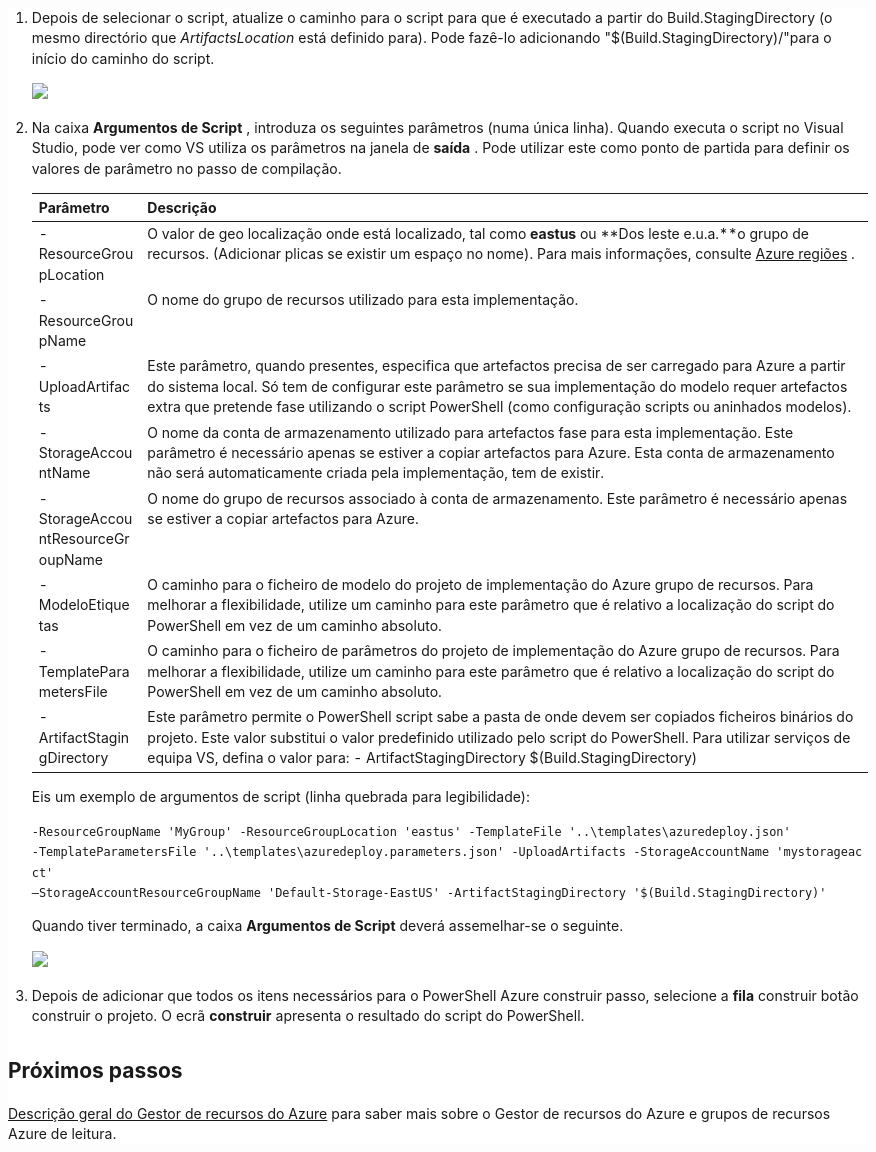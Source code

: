 1. Depois de selecionar o script, atualize o caminho para o script para que é executado a partir do Build.StagingDirectory (o mesmo directório que *ArtifactsLocation* está definido para). Pode fazê-lo adicionando "$(Build.StagingDirectory)/"para o início do caminho do script.

    ![][10]

1.  Na caixa **Argumentos de Script** , introduza os seguintes parâmetros (numa única linha). Quando executa o script no Visual Studio, pode ver como VS utiliza os parâmetros na janela de **saída** . Pode utilizar este como ponto de partida para definir os valores de parâmetro no passo de compilação.

  	| Parâmetro | Descrição|
  	|---|---|
  	| -ResourceGroupLocation           | O valor de geo localização onde está localizado, tal como **eastus** ou **Dos leste e.u.a.**o grupo de recursos. (Adicionar plicas se existir um espaço no nome). Para mais informações, consulte [Azure regiões](https://azure.microsoft.com/en-us/regions/) .|                                                                                                                                                                                                                              |
  	| -ResourceGroupName               | O nome do grupo de recursos utilizado para esta implementação.|                                                                                                                                                                                                                                                                                                                                                                                                                |
  	| -UploadArtifacts                 | Este parâmetro, quando presentes, especifica que artefactos precisa de ser carregado para Azure a partir do sistema local. Só tem de configurar este parâmetro se sua implementação do modelo requer artefactos extra que pretende fase utilizando o script PowerShell (como configuração scripts ou aninhados modelos).                                                                                                                                                                 |
  	| -StorageAccountName              | O nome da conta de armazenamento utilizado para artefactos fase para esta implementação. Este parâmetro é necessário apenas se estiver a copiar artefactos para Azure. Esta conta de armazenamento não será automaticamente criada pela implementação, tem de existir.|                                                                                                                                                                                                                     |
  	| -StorageAccountResourceGroupName | O nome do grupo de recursos associado à conta de armazenamento. Este parâmetro é necessário apenas se estiver a copiar artefactos para Azure.|                                                                                                                                                                                                                                                                                                                               |
  	| -ModeloEtiquetas                    | O caminho para o ficheiro de modelo do projeto de implementação do Azure grupo de recursos. Para melhorar a flexibilidade, utilize um caminho para este parâmetro que é relativo a localização do script do PowerShell em vez de um caminho absoluto.|
  	| -TemplateParametersFile          | O caminho para o ficheiro de parâmetros do projeto de implementação do Azure grupo de recursos. Para melhorar a flexibilidade, utilize um caminho para este parâmetro que é relativo a localização do script do PowerShell em vez de um caminho absoluto.|
  	| -ArtifactStagingDirectory        | Este parâmetro permite o PowerShell script sabe a pasta de onde devem ser copiados ficheiros binários do projeto. Este valor substitui o valor predefinido utilizado pelo script do PowerShell. Para utilizar serviços de equipa VS, defina o valor para: - ArtifactStagingDirectory $(Build.StagingDirectory)                                                                                                                                                                                              |

    Eis um exemplo de argumentos de script (linha quebrada para legibilidade):

    ``` 
    -ResourceGroupName 'MyGroup' -ResourceGroupLocation 'eastus' -TemplateFile '..\templates\azuredeploy.json' 
    -TemplateParametersFile '..\templates\azuredeploy.parameters.json' -UploadArtifacts -StorageAccountName 'mystorageacct' 
    –StorageAccountResourceGroupName 'Default-Storage-EastUS' -ArtifactStagingDirectory '$(Build.StagingDirectory)' 
    ```

    Quando tiver terminado, a caixa **Argumentos de Script** deverá assemelhar-se o seguinte.

    ![][11]

1.  Depois de adicionar que todos os itens necessários para o PowerShell Azure construir passo, selecione a **fila** construir botão construir o projeto. O ecrã **construir** apresenta o resultado do script do PowerShell.

## <a name="next-steps"></a>Próximos passos

[Descrição geral do Gestor de recursos do Azure](azure-resource-manager/resource-group-overview.md) para saber mais sobre o Gestor de recursos do Azure e grupos de recursos Azure de leitura.


[0]: ./media/vs-azure-tools-resource-groups-ci-in-vsts/walkthrough1.png
[1]: ./media/vs-azure-tools-resource-groups-ci-in-vsts/walkthrough2.png
[2]: ./media/vs-azure-tools-resource-groups-ci-in-vsts/walkthrough3.png
[3]: ./media/vs-azure-tools-resource-groups-ci-in-vsts/walkthrough4.png
[4]: ./media/vs-azure-tools-resource-groups-ci-in-vsts/walkthrough5.png
[5]: ./media/vs-azure-tools-resource-groups-ci-in-vsts/walkthrough6.png
[8]: ./media/vs-azure-tools-resource-groups-ci-in-vsts/walkthrough9.png
[9]: ./media/vs-azure-tools-resource-groups-ci-in-vsts/walkthrough10.png
[10]: ./media/vs-azure-tools-resource-groups-ci-in-vsts/walkthrough11b.png

[11]: ./media/vs-azure-tools-resource-groups-ci-in-vsts/walkthrough12.png